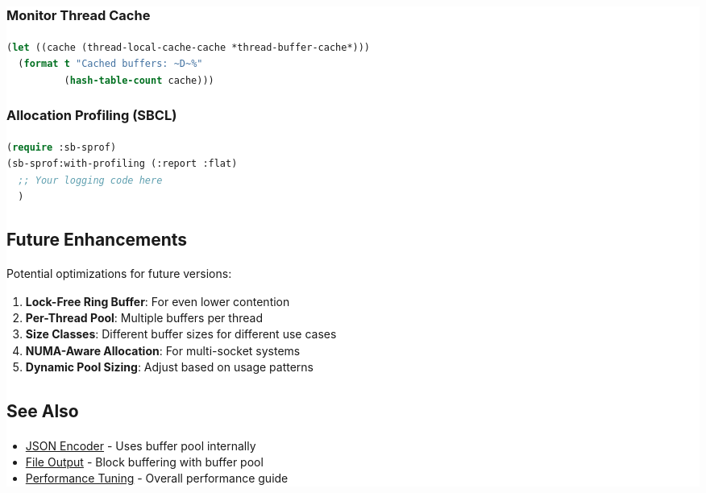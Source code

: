### Monitor Thread Cache

```lisp
(let ((cache (thread-local-cache-cache *thread-buffer-cache*)))
  (format t "Cached buffers: ~D~%"
          (hash-table-count cache)))
```

### Allocation Profiling (SBCL)

```lisp
(require :sb-sprof)
(sb-sprof:with-profiling (:report :flat)
  ;; Your logging code here
  )
```

## Future Enhancements

Potential optimizations for future versions:

1. **Lock-Free Ring Buffer**: For even lower contention
2. **Per-Thread Pool**: Multiple buffers per thread
3. **Size Classes**: Different buffer sizes for different use cases
4. **NUMA-Aware Allocation**: For multi-socket systems
5. **Dynamic Pool Sizing**: Adjust based on usage patterns

## See Also

- [JSON Encoder](json-encoder.md) - Uses buffer pool internally
- [File Output](file-output.md) - Block buffering with buffer pool
- [Performance Tuning](performance-tuning.md) - Overall performance guide
